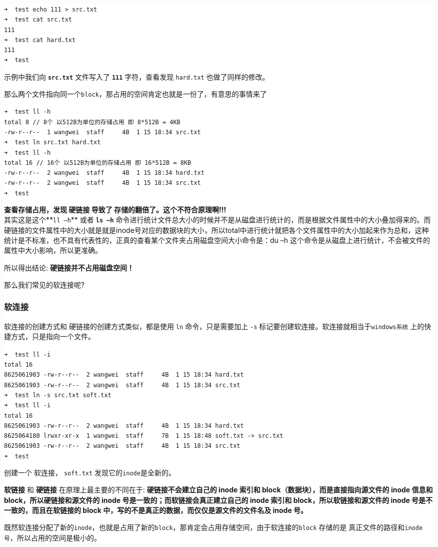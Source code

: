  ```shell
 ➜  test echo 111 > src.txt
➜  test cat src.txt
111
➜  test cat hard.txt
111
➜  test
 ```
 示例中我们向 __`src.txt`__ 文件写入了 __`111`__ 字符，查看发现 `hard.txt` 也做了同样的修改。
 
那么两个文件指向同一个`block`，那占用的空间肯定也就是一份了，有意思的事情来了  

```shell
➜  test ll -h
total 8 // 8个 以512B为单位的存储占用 即 8*512B = 4KB
-rw-r--r--  1 wangwei  staff     4B  1 15 18:34 src.txt
➜  test ln src.txt hard.txt
➜  test ll -h
total 16 // 16个 以512B为单位的存储占用 即 16*512B = 8KB
-rw-r--r--  2 wangwei  staff     4B  1 15 18:34 hard.txt
-rw-r--r--  2 wangwei  staff     4B  1 15 18:34 src.txt
➜  test
```
**查看存储占用，发现 硬链接 导致了 存储的翻倍了。这个不符合原理啊!!!**  
其实这是这个**`ll –h`** 或者 **`ls –h`** 命令进行统计文件总大小的时候并不是从磁盘进行统计的，而是根据文件属性中的大小叠加得来的。而硬链接的文件属性中的大小就是就是inode号对应的数据块的大小，所以total中进行统计就把各个文件属性中的大小加起来作为总和，这种统计是不标准，也不具有代表性的，正真的查看某个文件夹占用磁盘空间大小命令是：du –h   这个命令是从磁盘上进行统计，不会被文件的属性中大小影响，所以更准确。

所以得出结论: __硬链接并不占用磁盘空间！__  

那么我们常见的软连接呢?

### 软连接
软连接的创建方式和 硬链接的创建方式类似，都是使用 `ln` 命令，只是需要加上 `-s` 标记要创建软连接。软连接就相当于`windows系统` 上的快捷方式，只是指向一个文件。

```shell
➜  test ll -i
total 16
8625061903 -rw-r--r--  2 wangwei  staff     4B  1 15 18:34 hard.txt
8625061903 -rw-r--r--  2 wangwei  staff     4B  1 15 18:34 src.txt
➜  test ln -s src.txt soft.txt
➜  test ll -i
total 16
8625061903 -rw-r--r--  2 wangwei  staff     4B  1 15 18:34 hard.txt
8625064180 lrwxr-xr-x  1 wangwei  staff     7B  1 15 18:48 soft.txt -> src.txt
8625061903 -rw-r--r--  2 wangwei  staff     4B  1 15 18:34 src.txt
➜  test
```
创建一个 软连接， `soft.txt` 发现它的`inode`是全新的。

__软链接__ 和 __硬链接__ 在原理上最主要的不同在于: __硬链接不会建立自己的 inode 索引和 block（数据块），而是直接指向源文件的 inode 信息和 block，所以硬链接和源文件的 inode 号是一致的；而软链接会真正建立自己的 inode 索引和 block，所以软链接和源文件的 inode 号是不一致的，而且在软链接的 block 中，写的不是真正的数据，而仅仅是源文件的文件名及 inode 号。__

既然软连接分配了新的`inode`，也就是占用了新的`block`，那肯定会占用存储空间，由于软连接的`block` 存储的是 真正文件的路径和`inode号`，所以占用的空间是极小的。
